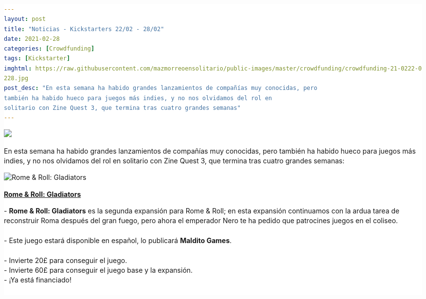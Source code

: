 ```yaml
---
layout: post
title: "Noticias - Kickstarters 22/02 - 28/02"
date: 2021-02-28
categories: [Crowdfunding]
tags: [Kickstarter]
imghtml: https://raw.githubusercontent.com/mazmorreoensolitario/public-images/master/crowdfunding/crowdfunding-21-0222-0228.jpg
post_desc: "En esta semana ha habido grandes lanzamientos de compañías muy conocidas, pero
también ha habido hueco para juegos más indies, y no nos olvidamos del rol en
solitario con Zine Quest 3, que termina tras cuatro grandes semanas"
---
```


![](https://raw.githubusercontent.com/mazmorreoensolitario/public-images/master/crowdfunding/crowdfunding-21-0222-0228.jpg)

En esta semana ha habido grandes lanzamientos de compañías muy conocidas, pero
también ha habido hueco para juegos más indies, y no nos olvidamos del rol en
solitario con Zine Quest 3, que termina tras cuatro grandes semanas:

<div class="row">
    <div class="col-md-3">
        <img width="200" height="200"
            src="https://cf.geekdo-images.com/9GE4y5GCRGuteXeiWQv8Bg__imagepage/img/8gSIwGg3MLmbAxuV00x0S31HxBY=/fit-in/900x600/filters:no_upscale():strip_icc()/pic5739227.png"
            class="img-thumbnail" alt="Rome & Roll: Gladiators">
    </div>
    <div class="col-md-9">
        <p>
            <a target="_blank" 
                href="https://www.kickstarter.com/projects/pscgamesuk/rome-and-roll-gladiators-expansion?ref=mazmorreoensolitario">
            <strong>Rome & Roll: Gladiators</strong>
            </a>
        </p>
        - <strong>Rome & Roll: Gladiators</strong> es la segunda expansión para
        Rome & Roll; en esta expansión continuamos con la ardua tarea de
        reconstruir Roma después del gran fuego, pero ahora el emperador Nero
        te ha pedido que patrocines juegos en el coliseo.
        <br>
        <br>
	        - Este juego estará disponible en español, lo publicará
            <strong>Maldito Games</strong>.
            <br>
            <br>
         - Invierte 20£ para conseguir el juego.<br>
         - Invierte 60£ para conseguir el juego base y la expansión.<br>
         - ¡Ya está financiado!
    </div>
</div>
<br>
